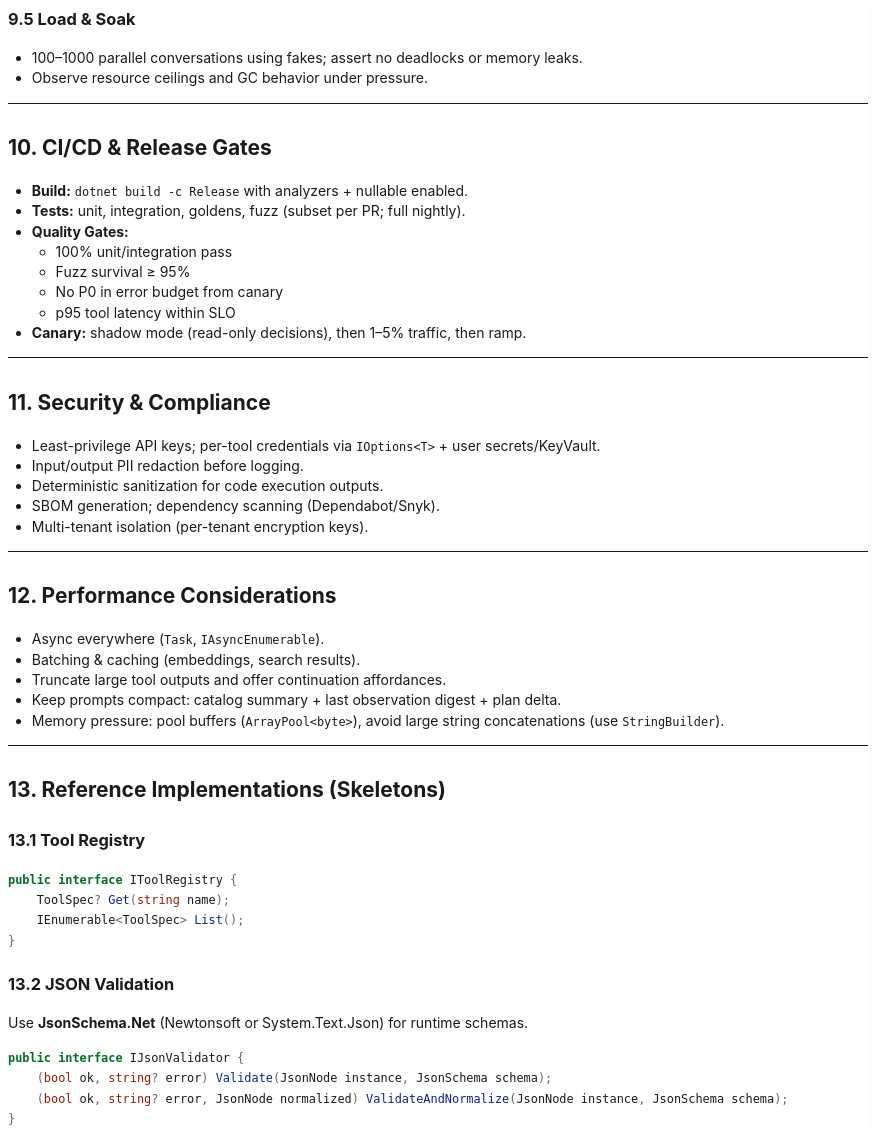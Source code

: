 ### 9.5 Load & Soak
- 100–1000 parallel conversations using fakes; assert no deadlocks or memory leaks.  
- Observe resource ceilings and GC behavior under pressure.

---

## 10. CI/CD & Release Gates

- **Build:** `dotnet build -c Release` with analyzers + nullable enabled.  
- **Tests:** unit, integration, goldens, fuzz (subset per PR; full nightly).  
- **Quality Gates:**  
  - 100% unit/integration pass  
  - Fuzz survival ≥ 95%  
  - No P0 in error budget from canary  
  - p95 tool latency within SLO  
- **Canary:** shadow mode (read-only decisions), then 1–5% traffic, then ramp.

---

## 11. Security & Compliance

- Least-privilege API keys; per-tool credentials via `IOptions<T>` + user secrets/KeyVault.  
- Input/output PII redaction before logging.  
- Deterministic sanitization for code execution outputs.  
- SBOM generation; dependency scanning (Dependabot/Snyk).  
- Multi-tenant isolation (per-tenant encryption keys).

---

## 12. Performance Considerations

- Async everywhere (`Task`, `IAsyncEnumerable`).  
- Batching & caching (embeddings, search results).  
- Truncate large tool outputs and offer continuation affordances.  
- Keep prompts compact: catalog summary + last observation digest + plan delta.  
- Memory pressure: pool buffers (`ArrayPool<byte>`), avoid large string concatenations (use `StringBuilder`).

---

## 13. Reference Implementations (Skeletons)

### 13.1 Tool Registry
```csharp
public interface IToolRegistry {
    ToolSpec? Get(string name);
    IEnumerable<ToolSpec> List();
}
```

### 13.2 JSON Validation
Use **JsonSchema.Net** (Newtonsoft or System.Text.Json) for runtime schemas.
```csharp
public interface IJsonValidator {
    (bool ok, string? error) Validate(JsonNode instance, JsonSchema schema);
    (bool ok, string? error, JsonNode normalized) ValidateAndNormalize(JsonNode instance, JsonSchema schema);
}
```
